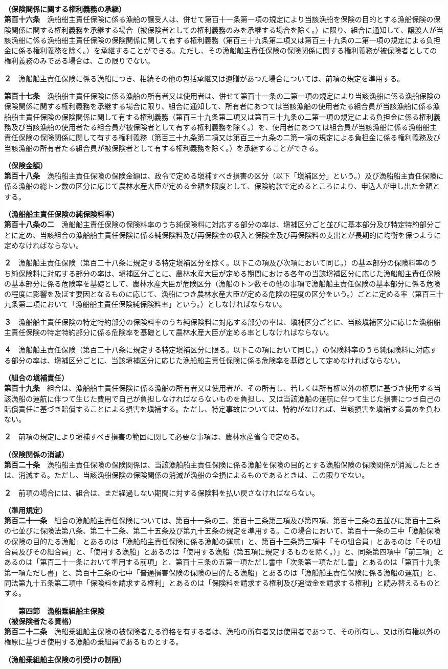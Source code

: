 **（保険関係に関する権利義務の承継）**  
**第百十六条**　漁船船主責任保険に係る漁船の譲受人は、併せて第百十一条第一項の規定により当該漁船を保険の目的とする漁船保険の保険関係に関する権利義務を承継する場合（被保険者としての権利義務のみを承継する場合を除く。）に限り、組合に通知して、譲渡人が当該漁船に係る漁船船主責任保険の保険関係に関して有する権利義務（第百三十九条第二項又は第百三十九条の二第一項の規定による負担金に係る権利義務を除く。）を承継することができる。ただし、その漁船船主責任保険の保険関係に関する権利義務が被保険者としての権利義務のみである場合は、この限りでない。  
  
**２**　漁船船主責任保険に係る漁船につき、相続その他の包括承継又は遺贈があつた場合については、前項の規定を準用する。  
  
**第百十七条**　漁船船主責任保険に係る漁船の所有者又は使用者は、併せて第百十一条の二第一項の規定により当該漁船に係る漁船保険の保険関係に関する権利義務を承継する場合に限り、組合に通知して、所有者にあつては当該漁船の使用者たる組合員が当該漁船に係る漁船船主責任保険の保険関係に関して有する権利義務（第百三十九条第二項又は第百三十九条の二第一項の規定による負担金に係る権利義務及び当該漁船の使用者たる組合員が被保険者として有する権利義務を除く。）を、使用者にあつては組合員が当該漁船に係る漁船船主責任保険の保険関係に関して有する権利義務（第百三十九条第二項又は第百三十九条の二第一項の規定による負担金に係る権利義務及び当該漁船の所有者たる組合員が被保険者として有する権利義務を除く。）を承継することができる。  
  
**（保険金額）**  
**第百十八条**　漁船船主責任保険の保険金額は、政令で定める塡補すべき損害の区分（以下「塡補区分」という。）及び漁船船主責任保険に係る漁船の総トン数の区分に応じて農林水産大臣が定める金額を限度として、保険約款で定めるところにより、申込人が申し出た金額とする。  
  
**（漁船船主責任保険の純保険料率）**  
**第百十八条の二**　漁船船主責任保険の保険料率のうち純保険料に対応する部分の率は、塡補区分ごと並びに基本部分及び特定特約部分ごとに定め、当該組合の漁船船主責任保険に係る純保険料及び再保険金の収入と保険金及び再保険料の支出とが長期的に均衡を保つように定めなければならない。  
  
**２**　漁船船主責任保険（第百二十八条に規定する特定塡補区分を除く。以下この項及び次項において同じ。）の基本部分の保険料率のうち純保険料に対応する部分の率は、塡補区分ごとに、農林水産大臣が定める期間における各年の当該塡補区分に応じた漁船船主責任保険の基本部分に係る危険率を基礎として、農林水産大臣が危険区分（漁船のトン数その他の事項で漁船船主責任保険の基本部分に係る危険の程度に影響を及ぼす要因となるものに応じて、漁船につき農林水産大臣が定める危険の程度の区分をいう。）ごとに定める率（第百三十九条第二項において「漁船船主責任保険純保険料率」という。）としなければならない。  
  
**３**　漁船船主責任保険の特定特約部分の保険料率のうち純保険料に対応する部分の率は、塡補区分ごとに、当該塡補区分に応じた漁船船主責任保険の特定特約部分に係る危険率を基礎として農林水産大臣が定める率としなければならない。  
  
**４**　漁船船主責任保険（第百二十八条に規定する特定塡補区分に限る。以下この項において同じ。）の保険料率のうち純保険料に対応する部分の率は、塡補区分ごとに、当該塡補区分に応じた漁船船主責任保険に係る危険率を基礎として定めなければならない。  
  
**（組合の塡補責任）**  
**第百十九条**　組合は、漁船船主責任保険に係る漁船の所有者又は使用者が、その所有し、若しくは所有権以外の権原に基づき使用する当該漁船の運航に伴つて生じた費用で自己が負担しなければならないものを負担し、又は当該漁船の運航に伴つて生じた損害につき自己の賠償責任に基づき賠償することによる損害を塡補する。ただし、特定事故については、特約がなければ、当該損害を塡補する責めを負わない。  
  
**２**　前項の規定により塡補すべき損害の範囲に関して必要な事項は、農林水産省令で定める。  
  
**（保険関係の消滅）**  
**第百二十条**　漁船船主責任保険の保険関係は、当該漁船船主責任保険に係る漁船を保険の目的とする漁船保険の保険関係が消滅したときは、消滅する。ただし、当該漁船保険の保険関係の消滅が漁船の全損によるものであるときは、この限りでない。  
  
**２**　前項の場合には、組合は、まだ経過しない期間に対する保険料を払い戻さなければならない。  
  
**（準用規定）**  
**第百二十一条**　組合の漁船船主責任保険については、第百十一条の三、第百十三条第三項及び第四項、第百十三条の五並びに第百十三条の七並びに保険法第八条、第二十二条、第二十五条及び第九十五条の規定を準用する。この場合において、第百十一条の三中「漁船保険の保険の目的たる漁船」とあるのは「漁船船主責任保険に係る漁船の運航」と、第百十三条第三項中「その組合員」とあるのは「その組合員及びその組合員」と、「使用する漁船」とあるのは「使用する漁船（第五項に規定するものを除く。）」と、同条第四項中「前三項」とあるのは「第百二十一条において準用する前項」と、第百十三条の五第一項ただし書中「次条第一項ただし書」とあるのは「第百十九条第一項ただし書」と、第百十三条の七中「普通損害保険の保険の目的たる漁船」とあるのは「漁船船主責任保険に係る漁船の運航」と、同法第九十五条第二項中「保険料を請求する権利」とあるのは「保険料を請求する権利及び追徴金を請求する権利」と読み替えるものとする。  
  
&emsp;&emsp;**第四節　漁船乗組船主保険**  
**（被保険者たる資格）**  
**第百二十二条**　漁船乗組船主保険の被保険者たる資格を有する者は、漁船の所有者又は使用者であつて、その所有し、又は所有権以外の権原に基づき使用する漁船の乗組員であるものとする。  
  
**（漁船乗組船主保険の引受けの制限）**  
